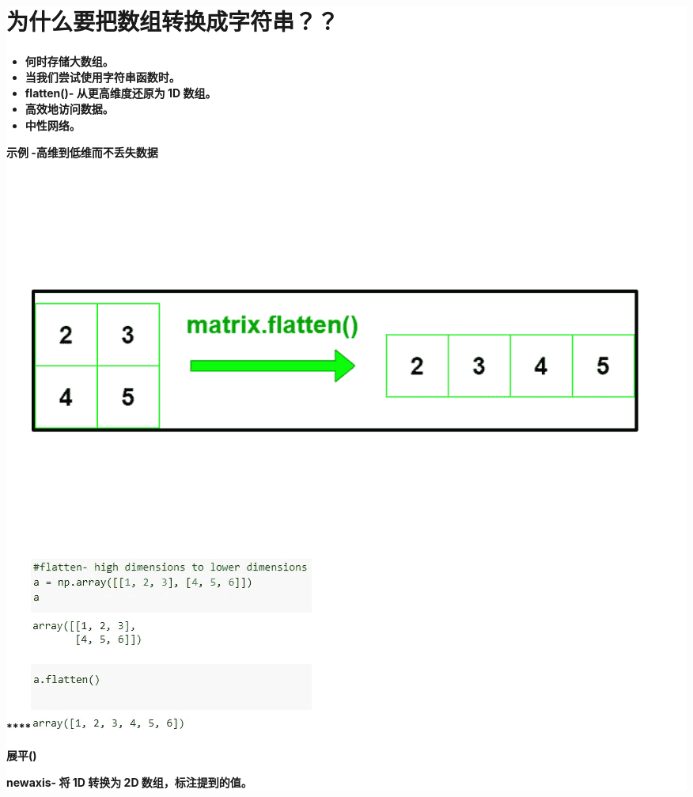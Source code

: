 # **为什么要把数组转换成字符串？？**

*   **何时存储大数组。**
*   **当我们尝试使用字符串函数时。**
*   ****flatten()-** 从更高维度还原为 1D 数组。**
*   **高效地访问数据。**
*   **中性网络。**

****示例** -高维到低维而不丢失数据**

**![](img/e93b997d5824600e3d17c45aaeb10d21.png)****![](img/3b761448e36cdaa2e9a6cc45c119fe08.png)**

**展平()**

****newaxis-** 将 1D 转换为 2D 数组，标注提到的值。**
